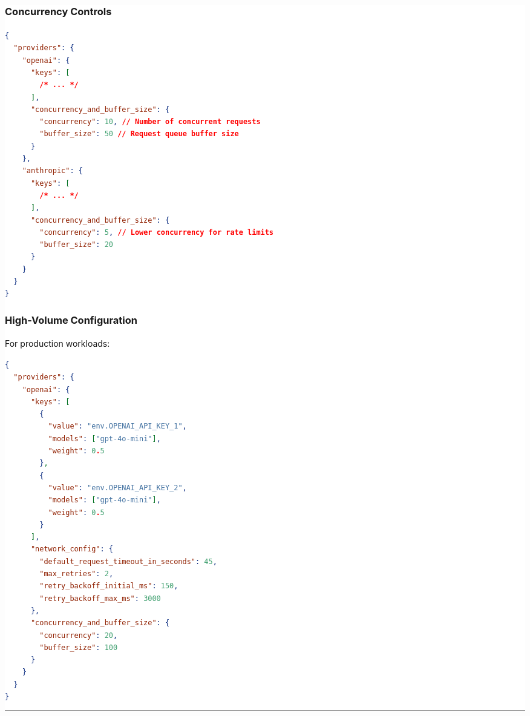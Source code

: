 ### **Concurrency Controls**

```json
{
  "providers": {
    "openai": {
      "keys": [
        /* ... */
      ],
      "concurrency_and_buffer_size": {
        "concurrency": 10, // Number of concurrent requests
        "buffer_size": 50 // Request queue buffer size
      }
    },
    "anthropic": {
      "keys": [
        /* ... */
      ],
      "concurrency_and_buffer_size": {
        "concurrency": 5, // Lower concurrency for rate limits
        "buffer_size": 20
      }
    }
  }
}
```

### **High-Volume Configuration**

For production workloads:

```json
{
  "providers": {
    "openai": {
      "keys": [
        {
          "value": "env.OPENAI_API_KEY_1",
          "models": ["gpt-4o-mini"],
          "weight": 0.5
        },
        {
          "value": "env.OPENAI_API_KEY_2",
          "models": ["gpt-4o-mini"],
          "weight": 0.5
        }
      ],
      "network_config": {
        "default_request_timeout_in_seconds": 45,
        "max_retries": 2,
        "retry_backoff_initial_ms": 150,
        "retry_backoff_max_ms": 3000
      },
      "concurrency_and_buffer_size": {
        "concurrency": 20,
        "buffer_size": 100
      }
    }
  }
}
```

---
